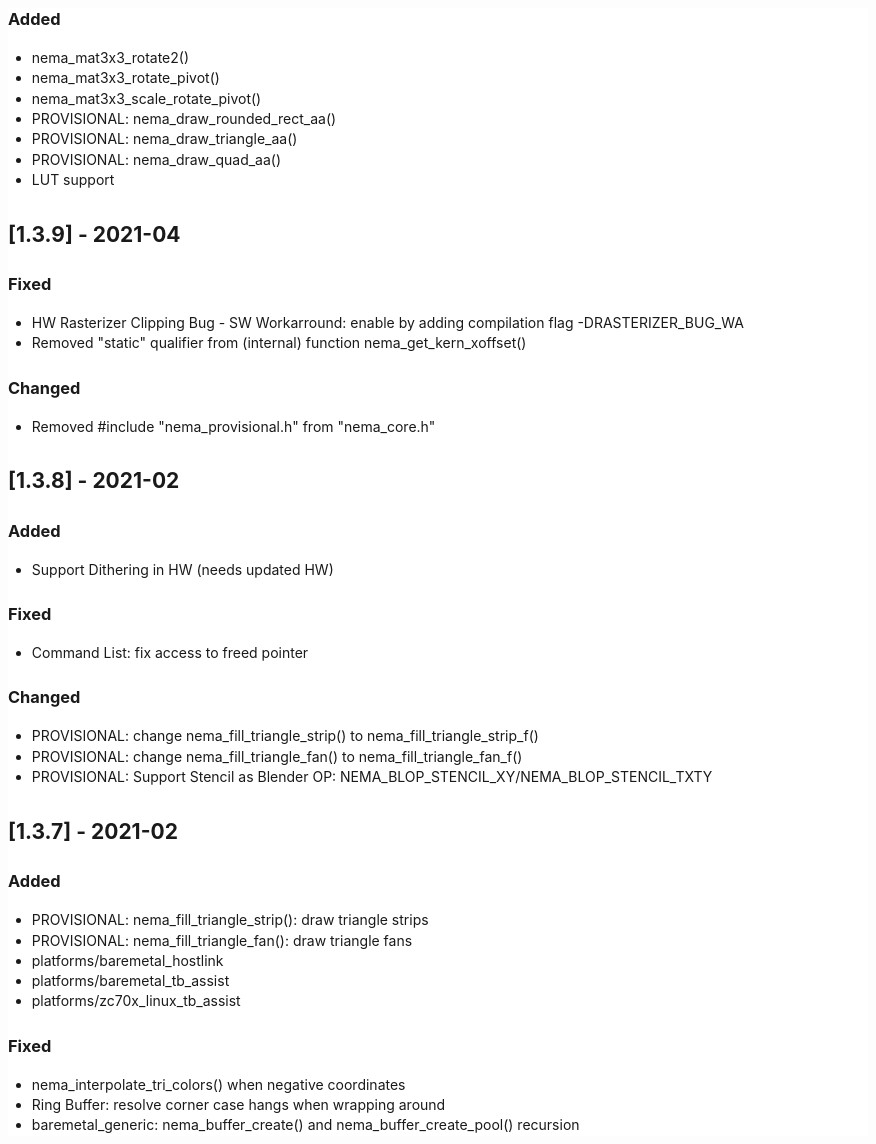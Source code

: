 ### Added
- nema_mat3x3_rotate2()
- nema_mat3x3_rotate_pivot()
- nema_mat3x3_scale_rotate_pivot()
- PROVISIONAL: nema_draw_rounded_rect_aa()
- PROVISIONAL: nema_draw_triangle_aa()
- PROVISIONAL: nema_draw_quad_aa()
- LUT support


## [1.3.9] - 2021-04

### Fixed
- HW Rasterizer Clipping Bug - SW Workarround: enable by adding compilation
  flag -DRASTERIZER_BUG_WA
- Removed "static" qualifier from (internal) function nema_get_kern_xoffset()

### Changed
- Removed #include "nema_provisional.h" from "nema_core.h"


## [1.3.8] - 2021-02

### Added
- Support Dithering in HW (needs updated HW)

### Fixed
- Command List: fix access to freed pointer

### Changed
- PROVISIONAL: change nema_fill_triangle_strip() to nema_fill_triangle_strip_f()
- PROVISIONAL: change nema_fill_triangle_fan() to nema_fill_triangle_fan_f()
- PROVISIONAL: Support Stencil as Blender OP: NEMA_BLOP_STENCIL_XY/NEMA_BLOP_STENCIL_TXTY


## [1.3.7] - 2021-02

### Added
- PROVISIONAL: nema_fill_triangle_strip(): draw triangle strips
- PROVISIONAL: nema_fill_triangle_fan(): draw triangle fans
- platforms/baremetal_hostlink
- platforms/baremetal_tb_assist
- platforms/zc70x_linux_tb_assist

### Fixed
- nema_interpolate_tri_colors() when negative coordinates
- Ring Buffer: resolve corner case hangs when wrapping around
- baremetal_generic: nema_buffer_create() and nema_buffer_create_pool()
  recursion
